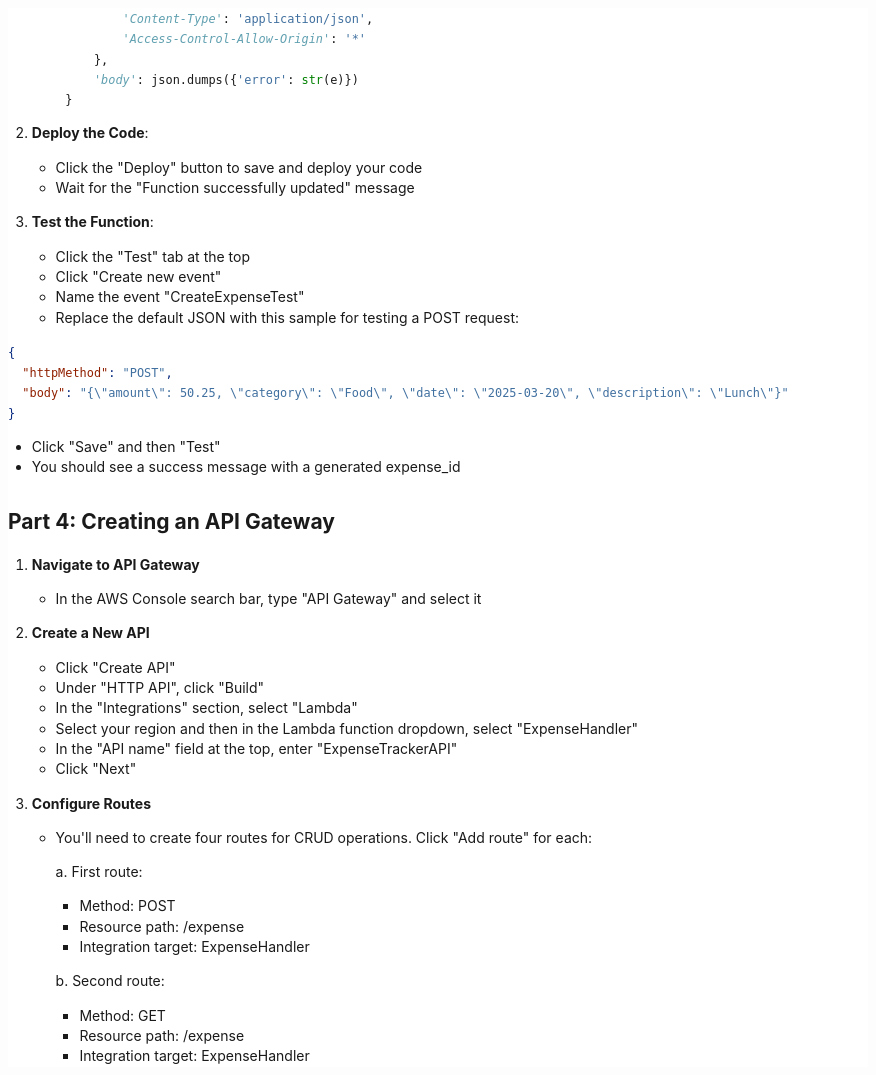 ```python
                'Content-Type': 'application/json',
                'Access-Control-Allow-Origin': '*'
            },
            'body': json.dumps({'error': str(e)})
        }

```

2. **Deploy the Code**:
   - Click the "Deploy" button to save and deploy your code
   - Wait for the "Function successfully updated" message

3. **Test the Function**:
   - Click the "Test" tab at the top
   - Click "Create new event"
   - Name the event "CreateExpenseTest"
   - Replace the default JSON with this sample for testing a POST request:

```json
{
  "httpMethod": "POST",
  "body": "{\"amount\": 50.25, \"category\": \"Food\", \"date\": \"2025-03-20\", \"description\": \"Lunch\"}"
}
```

   - Click "Save" and then "Test"
   - You should see a success message with a generated expense_id

## Part 4: Creating an API Gateway

1. **Navigate to API Gateway**
   - In the AWS Console search bar, type "API Gateway" and select it

2. **Create a New API**
   - Click "Create API"
   - Under "HTTP API", click "Build"
   - In the "Integrations" section, select "Lambda"
   - Select your region and then in the Lambda function dropdown, select "ExpenseHandler"
   - In the "API name" field at the top, enter "ExpenseTrackerAPI"
   - Click "Next"

3. **Configure Routes**
   - You'll need to create four routes for CRUD operations. Click "Add route" for each:
     
     a. First route:
     - Method: POST
     - Resource path: /expense
     - Integration target: ExpenseHandler
     
     b. Second route:
     - Method: GET
     - Resource path: /expense
     - Integration target: ExpenseHandler
     
